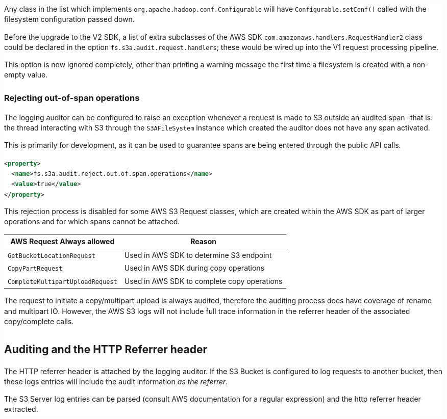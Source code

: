 Any class in the list which implements `org.apache.hadoop.conf.Configurable` will have
`Configurable.setConf()` called with the filesystem configuration passed down.

Before the upgrade to the V2 SDK, a list of extra subclasses of the AWS SDK `com.amazonaws.handlers.RequestHandler2`
class could be declared in the option `fs.s3a.audit.request.handlers`;
these would be wired up into the V1 request processing pipeline.

This option is now ignored completely, other than printing a warning message the first time a filesystem is created with a non-empty value.


### Rejecting out-of-span operations

The logging auditor can be configured to raise an exception whenever
a request is made to S3 outside an audited span -that is: the thread
interacting with S3 through the `S3AFileSystem` instance which created
the auditor does not have any span activated.

This is primarily for development, as it can be used to guarantee
spans are being entered through the public API calls.

```xml
<property>
  <name>fs.s3a.audit.reject.out.of.span.operations</name>
  <value>true</value>
</property>
```

This rejection process is disabled for some AWS S3 Request classes,
which are created within the AWS SDK as part of larger operations
and for which spans cannot be attached.

| AWS Request Always allowed | Reason |
|----------------------------|--------|
| `GetBucketLocationRequest` | Used in AWS SDK to determine S3 endpoint |
| `CopyPartRequest` | Used in AWS SDK during copy operations |
| `CompleteMultipartUploadRequest` | Used in AWS SDK to complete copy operations |

The request to initiate a copy/multipart upload is always audited,
therefore the auditing process does have coverage of rename and multipart
IO. However, the AWS S3 logs will not include full trace information
in the referrer header of the associated copy/complete calls.


## Auditing and the HTTP Referrer header

The HTTP referrer header is attached by the logging auditor.
If the S3 Bucket is configured to log requests to another bucket, then these logs
entries will include the audit information _as the referrer_.

The S3 Server log entries can be parsed (consult AWS documentation for a regular expression)
and the http referrer header extracted. 
